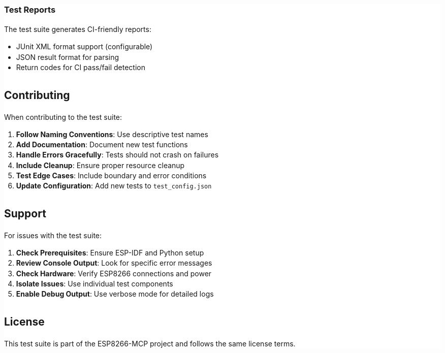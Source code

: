 ### Test Reports

The test suite generates CI-friendly reports:
- JUnit XML format support (configurable)
- JSON result format for parsing
- Return codes for CI pass/fail detection

## Contributing

When contributing to the test suite:

1. **Follow Naming Conventions**: Use descriptive test names
2. **Add Documentation**: Document new test functions
3. **Handle Errors Gracefully**: Tests should not crash on failures
4. **Include Cleanup**: Ensure proper resource cleanup
5. **Test Edge Cases**: Include boundary and error conditions
6. **Update Configuration**: Add new tests to `test_config.json`

## Support

For issues with the test suite:

1. **Check Prerequisites**: Ensure ESP-IDF and Python setup
2. **Review Console Output**: Look for specific error messages
3. **Check Hardware**: Verify ESP8266 connections and power
4. **Isolate Issues**: Use individual test components
5. **Enable Debug Output**: Use verbose mode for detailed logs

## License

This test suite is part of the ESP8266-MCP project and follows the same license terms.
